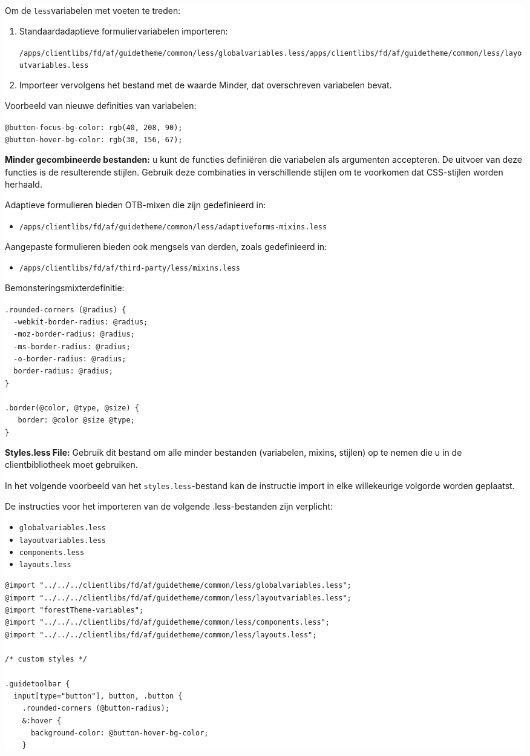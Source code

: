    Om de `less`variabelen met voeten te treden:

   1. Standaardadaptieve formuliervariabelen importeren:

      `/apps/clientlibs/fd/af/guidetheme/common/less/globalvariables.less/apps/clientlibs/fd/af/guidetheme/common/less/layoutvariables.less`

   1. Importeer vervolgens het bestand met de waarde Minder, dat overschreven variabelen bevat.

   Voorbeeld van nieuwe definities van variabelen:

   ```
   @button-focus-bg-color: rgb(40, 208, 90);
   @button-hover-bg-color: rgb(30, 156, 67);
   ```

   **Minder gecombineerde bestanden:** u kunt de functies definiëren die variabelen als argumenten accepteren. De uitvoer van deze functies is de resulterende stijlen. Gebruik deze combinaties in verschillende stijlen om te voorkomen dat CSS-stijlen worden herhaald.

   Adaptieve formulieren bieden OTB-mixen die zijn gedefinieerd in:

   * `/apps/clientlibs/fd/af/guidetheme/common/less/adaptiveforms-mixins.less`

   Aangepaste formulieren bieden ook mengsels van derden, zoals gedefinieerd in:

   * `/apps/clientlibs/fd/af/third-party/less/mixins.less`

   Bemonsteringsmixterdefinitie:

   ```
   .rounded-corners (@radius) {
     -webkit-border-radius: @radius;
     -moz-border-radius: @radius;
     -ms-border-radius: @radius;
     -o-border-radius: @radius;
     border-radius: @radius;
   }
   
   .border(@color, @type, @size) {
      border: @color @size @type;
   }
   ```

   **Styles.less File:** Gebruik dit bestand om alle minder bestanden (variabelen, mixins, stijlen) op te nemen die u in de clientbibliotheek moet gebruiken.

   In het volgende voorbeeld van het `styles.less`-bestand kan de instructie import in elke willekeurige volgorde worden geplaatst.

   De instructies voor het importeren van de volgende .less-bestanden zijn verplicht:

   * `globalvariables.less`
   * `layoutvariables.less`
   * `components.less`
   * `layouts.less`

   ```
   @import "../../../clientlibs/fd/af/guidetheme/common/less/globalvariables.less";
   @import "../../../clientlibs/fd/af/guidetheme/common/less/layoutvariables.less";
   @import "forestTheme-variables";
   @import "../../../clientlibs/fd/af/guidetheme/common/less/components.less";
   @import "../../../clientlibs/fd/af/guidetheme/common/less/layouts.less";
   
   /* custom styles */
   
   .guidetoolbar {
     input[type="button"], button, .button {
       .rounded-corners (@button-radius);
       &:hover {
         background-color: @button-hover-bg-color;
       }
   ```